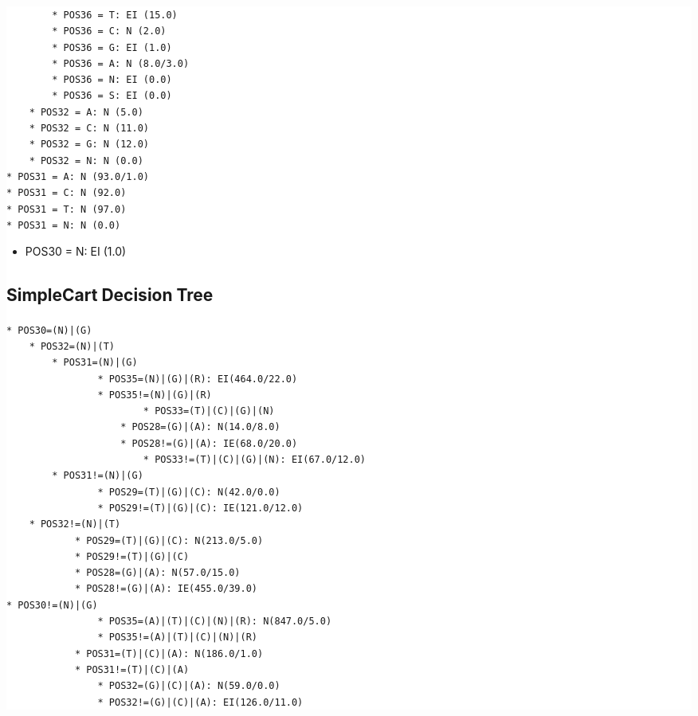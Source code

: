 			* POS36 = T: EI (15.0)
			* POS36 = C: N (2.0)
			* POS36 = G: EI (1.0)
			* POS36 = A: N (8.0/3.0)
			* POS36 = N: EI (0.0)
			* POS36 = S: EI (0.0)
		* POS32 = A: N (5.0)
		* POS32 = C: N (11.0)
		* POS32 = G: N (12.0)
		* POS32 = N: N (0.0)
	* POS31 = A: N (93.0/1.0)
	* POS31 = C: N (92.0)
	* POS31 = T: N (97.0)
	* POS31 = N: N (0.0)
* POS30 = N: EI (1.0)


## SimpleCart Decision Tree

	* POS30=(N)|(G)
		* POS32=(N)|(T)
			* POS31=(N)|(G)
					* POS35=(N)|(G)|(R): EI(464.0/22.0)
					* POS35!=(N)|(G)|(R)
							* POS33=(T)|(C)|(G)|(N)
						* POS28=(G)|(A): N(14.0/8.0)
						* POS28!=(G)|(A): IE(68.0/20.0)
							* POS33!=(T)|(C)|(G)|(N): EI(67.0/12.0)
			* POS31!=(N)|(G)
					* POS29=(T)|(G)|(C): N(42.0/0.0)
					* POS29!=(T)|(G)|(C): IE(121.0/12.0)
		* POS32!=(N)|(T)
				* POS29=(T)|(G)|(C): N(213.0/5.0)
				* POS29!=(T)|(G)|(C)
				* POS28=(G)|(A): N(57.0/15.0)
				* POS28!=(G)|(A): IE(455.0/39.0)
	* POS30!=(N)|(G)
					* POS35=(A)|(T)|(C)|(N)|(R): N(847.0/5.0)
					* POS35!=(A)|(T)|(C)|(N)|(R)
				* POS31=(T)|(C)|(A): N(186.0/1.0)
				* POS31!=(T)|(C)|(A)
					* POS32=(G)|(C)|(A): N(59.0/0.0)
					* POS32!=(G)|(C)|(A): EI(126.0/11.0)


